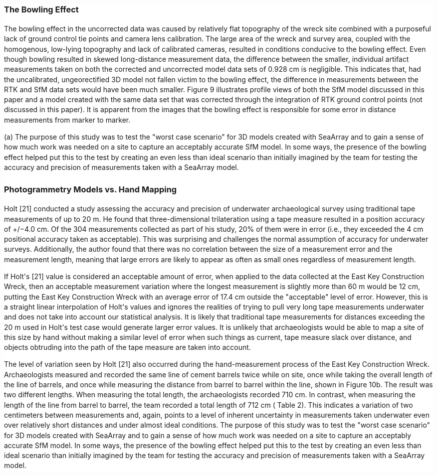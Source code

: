 
### The Bowling Effect

The bowling effect in the uncorrected data was caused by relatively flat topography of the wreck site combined with a purposeful lack of ground control tie points and camera lens calibration. The large area of the wreck and survey area, coupled with the homogenous, low-lying topography and lack of calibrated cameras, resulted in conditions conducive to the bowling effect. Even though bowling resulted in skewed long-distance measurement data, the difference between the smaller, individual artifact measurements taken on both the corrected and uncorrected model data sets of 0.928 cm is negligible. This indicates that, had the uncalibrated, ungeorectified 3D model not fallen victim to the bowling effect, the difference in measurements between the RTK and SfM data sets would have been much smaller. Figure 9 illustrates profile views of both the SfM model discussed in this paper and a model created with the same data set that was corrected through the integration of RTK ground control points (not discussed in this paper). It is apparent from the images that the bowling effect is responsible for some error in distance measurements from marker to marker.

(a)  The purpose of this study was to test the "worst case scenario" for 3D models created with SeaArray and to gain a sense of how much work was needed on a site to capture an acceptably accurate SfM model. In some ways, the presence of the bowling effect helped put this to the test by creating an even less than ideal scenario than initially imagined by the team for testing the accuracy and precision of measurements taken with a SeaArray model.


### Photogrammetry Models vs. Hand Mapping

Holt [21] conducted a study assessing the accuracy and precision of underwater archaeological survey using traditional tape measurements of up to 20 m. He found that three-dimensional trilateration using a tape measure resulted in a position accuracy of +/−4.0 cm. Of the 304 measurements collected as part of his study, 20% of them were in error (i.e., they exceeded the 4 cm positional accuracy taken as acceptable). This was surprising and challenges the normal assumption of accuracy for underwater surveys. Additionally, the author found that there was no correlation between the size of a measurement error and the measurement length, meaning that large errors are likely to appear as often as small ones regardless of measurement length.

If Holt's [21] value is considered an acceptable amount of error, when applied to the data collected at the East Key Construction Wreck, then an acceptable measurement variation where the longest measurement is slightly more than 60 m would be 12 cm, putting the East Key Construction Wreck with an average error of 17.4 cm outside the "acceptable" level of error. However, this is a straight linear interpolation of Holt's values and ignores the realities of trying to pull very long tape measurements underwater and does not take into account our statistical analysis. It is likely that traditional tape measurements for distances exceeding the 20 m used in Holt's test case would generate larger error values. It is unlikely that archaeologists would be able to map a site of this size by hand without making a similar level of error when such things as current, tape measure slack over distance, and objects obtruding into the path of the tape measure are taken into account.

The level of variation seen by Holt [21] also occurred during the hand-measurement process of the East Key Construction Wreck. Archaeologists measured and recorded the same line of cement barrels twice while on site, once while taking the overall length of the line of barrels, and once while measuring the distance from barrel to barrel within the line, shown in Figure 10b. The result was two different lengths. When measuring the total length, the archaeologists recorded 710 cm. In contrast, when measuring the length of the line from barrel to barrel, the team recorded a total length of 712 cm ( Table 2). This indicates a variation of two centimeters between measurements and, again, points to a level of inherent uncertainty in measurements taken underwater even over relatively short distances and under almost ideal conditions. The purpose of this study was to test the "worst case scenario" for 3D models created with SeaArray and to gain a sense of how much work was needed on a site to capture an acceptably accurate SfM model. In some ways, the presence of the bowling effect helped put this to the test by creating an even less than ideal scenario than initially imagined by the team for testing the accuracy and precision of measurements taken with a SeaArray model.
